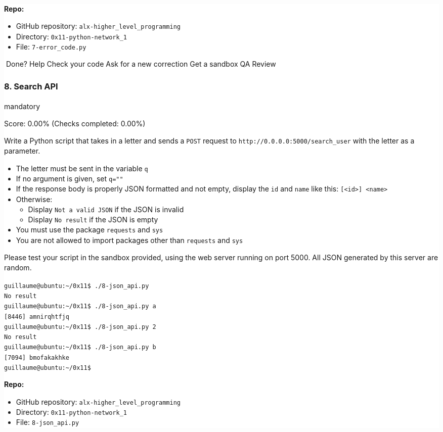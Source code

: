 **Repo:**

-   GitHub repository: `alx-higher_level_programming`
-   Directory: `0x11-python-network_1`
-   File: `7-error_code.py`

 Done? Help Check your code Ask for a new correction Get a sandbox QA Review

### 8\. Search API

mandatory

Score: 0.00% (Checks completed: 0.00%)

Write a Python script that takes in a letter and sends a `POST` request to `http://0.0.0.0:5000/search_user` with the letter as a parameter.

-   The letter must be sent in the variable `q`
-   If no argument is given, set `q=""`
-   If the response body is properly JSON formatted and not empty, display the `id` and `name` like this: `[<id>] <name>`
-   Otherwise:
    -   Display `Not a valid JSON` if the JSON is invalid
    -   Display `No result` if the JSON is empty
-   You must use the package `requests` and `sys`
-   You are not allowed to import packages other than `requests` and `sys`

Please test your script in the sandbox provided, using the web server running on port 5000. All JSON generated by this server are random.

```
guillaume@ubuntu:~/0x11$ ./8-json_api.py
No result
guillaume@ubuntu:~/0x11$ ./8-json_api.py a
[8446] amnirqhtfjq
guillaume@ubuntu:~/0x11$ ./8-json_api.py 2
No result
guillaume@ubuntu:~/0x11$ ./8-json_api.py b
[7094] bmofakakhke
guillaume@ubuntu:~/0x11$

```

**Repo:**

-   GitHub repository: `alx-higher_level_programming`
-   Directory: `0x11-python-network_1`
-   File: `8-json_api.py`

